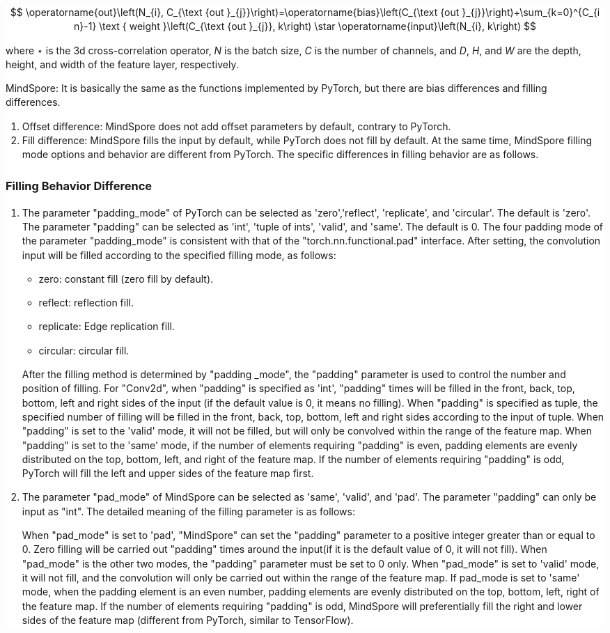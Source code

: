 $$
\operatorname{out}\left(N_{i}, C_{\text {out }_{j}}\right)=\operatorname{bias}\left(C_{\text {out }_{j}}\right)+\sum_{k=0}^{C_{i n}-1} \text { weight }\left(C_{\text {out }_{j}}, k\right) \star \operatorname{input}\left(N_{i}, k\right)
$$

where $\star$ is the 3d cross-correlation operator, $N$ is the batch size, $C$ is the number of channels, and $D$, $H$, and $W$ are the depth, height, and width of the feature layer, respectively.

MindSpore: It is basically the same as the functions implemented by PyTorch, but there are bias differences and filling differences.

1. Offset difference: MindSpore does not add offset parameters by default, contrary to PyTorch.
2. Fill difference: MindSpore fills the input by default, while PyTorch does not fill by default. At the same time, MindSpore filling mode options and behavior are different from PyTorch. The specific differences in filling behavior are as follows.

### Filling Behavior Difference

1. The parameter "padding_mode" of PyTorch can be selected as 'zero','reflect', 'replicate', and 'circular'. The default is 'zero'. The parameter "padding" can be selected as 'int', 'tuple of ints', 'valid', and 'same'. The default is 0. The four padding mode of the parameter "padding_mode" is consistent with that of the "torch.nn.functional.pad" interface. After setting, the convolution input will be filled according to the specified filling mode, as follows:

    - zero: constant fill (zero fill by default).

    - reflect: reflection fill.

    - replicate: Edge replication fill.

    - circular: circular fill.

    After the filling method is determined by "padding _mode", the "padding" parameter is used to control the number and position of filling. For "Conv2d", when "padding" is specified as 'int', "padding" times will be filled in the front, back, top, bottom, left and right sides of the input (if the default value is 0, it means no filling). When "padding" is specified as tuple, the specified number of filling will be filled in the front, back, top, bottom, left and right sides according to the input of tuple. When "padding" is set to the 'valid' mode, it will not be filled, but will only be convolved within the range of the feature map. When "padding" is set to the 'same' mode, if the number of elements requiring "padding" is even, padding elements are evenly distributed on the top, bottom, left, and right of the feature map. If the number of elements requiring "padding" is odd, PyTorch will fill the left and upper sides of the feature map first.

2. The parameter "pad_mode" of MindSpore can be selected as 'same', 'valid', and 'pad'. The parameter "padding" can only be input as "int". The detailed meaning of the filling parameter is as follows:

    When "pad_mode" is set to 'pad', "MindSpore" can set the "padding" parameter to a positive integer greater than or equal to 0. Zero filling will be carried out "padding" times around the input(if it is the default value of 0, it will not fill). When "pad_mode" is the other two modes, the "padding" parameter must be set to 0 only. When "pad_mode" is set to 'valid' mode, it will not fill, and the convolution will only be carried out within the range of the feature map. If pad_mode is set to 'same' mode, when the padding element is an even number, padding elements are evenly distributed on the top, bottom, left, right of the feature map. If the number of elements requiring "padding" is odd, MindSpore will preferentially fill the right and lower sides of the feature map (different from PyTorch, similar to TensorFlow).
